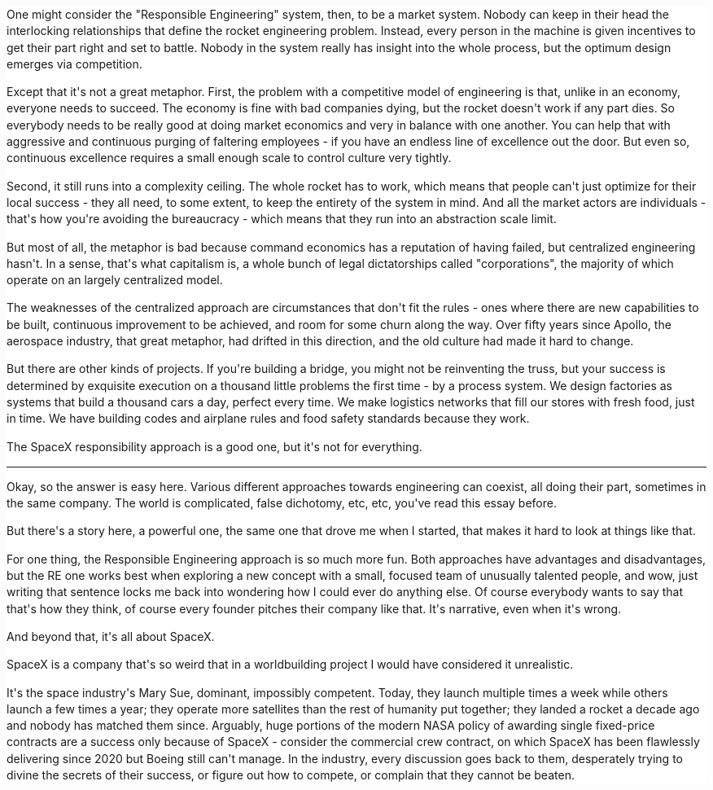 One might consider the "Responsible Engineering" system, then, to be a market system. Nobody can keep in their head the interlocking relationships that define the rocket engineering problem. Instead, every person in the machine is given incentives to get their part right and set to battle. Nobody in the system really has insight into the whole process, but the optimum design emerges via competition.

Except that it's not a great metaphor. First, the problem with a competitive model of engineering is that, unlike in an economy, everyone needs to succeed. The economy is fine with bad companies dying, but the rocket doesn't work if any part dies. So everybody needs to be really good at doing market economics and very in balance with one another. You can help that with aggressive and continuous purging of faltering employees - if you have an endless line of excellence out the door. But even so, continuous excellence requires a small enough scale to control culture very tightly.

Second, it still runs into a complexity ceiling. The whole rocket has to work, which means that people can't just optimize for their local success - they all need, to some extent, to keep the entirety of the system in mind. And all the market actors are individuals - that's how you're avoiding the bureaucracy - which means that they run into an abstraction scale limit.

But most of all, the metaphor is bad because command economics has a reputation of having failed, but centralized engineering hasn't. In a sense, that's what capitalism is, a whole bunch of legal dictatorships called "corporations", the majority of which operate on an largely centralized model.

The weaknesses of the centralized approach are circumstances that don't fit the rules - ones where there are new capabilities to be built, continuous improvement to be achieved, and room for some churn along the way. Over fifty years since Apollo, the aerospace industry, that great metaphor, had drifted in this direction, and the old culture had made it hard to change.

But there are other kinds of projects. If you're building a bridge, you might not be reinventing the truss, but your success is determined by exquisite execution on a thousand little problems the first time - by a process system. We design factories as systems that build a thousand cars a day, perfect every time. We make logistics networks that fill our stores with fresh food, just in time. We have building codes and airplane rules and food safety standards because they work.

The SpaceX responsibility approach is a good one, but it's not for everything.

---

Okay, so the answer is easy here. Various different approaches towards engineering can coexist, all doing their part, sometimes in the same company. The world is complicated, false dichotomy, etc, etc, you've read this essay before.

But there's a story here, a powerful one, the same one that drove me when I started, that makes it hard to look at things like that.

For one thing, the Responsible Engineering approach is so much more fun. Both approaches have advantages and disadvantages, but the RE one works best when exploring a new concept with a small, focused team of unusually talented people, and wow, just writing that sentence locks me back into wondering how I could ever do anything else. Of course everybody wants to say that that's how they think, of course every founder pitches their company like that. It's narrative, even when it's wrong.

And beyond that, it's all about SpaceX.

SpaceX is a company that's so weird that in a worldbuilding project I would have considered it unrealistic.

It's the space industry's Mary Sue, dominant, impossibly competent. Today, they launch multiple times a week while others launch a few times a year; they operate more satellites than the rest of humanity put together; they landed a rocket a decade ago and nobody has matched them since. Arguably, huge portions of the modern NASA policy of awarding single fixed-price contracts are a success only because of SpaceX - consider the commercial crew contract, on which SpaceX has been flawlessly delivering since 2020 but Boeing still can't manage. In the industry, every discussion goes back to them, desperately trying to divine the secrets of their success, or figure out how to compete, or complain that they cannot be beaten.
